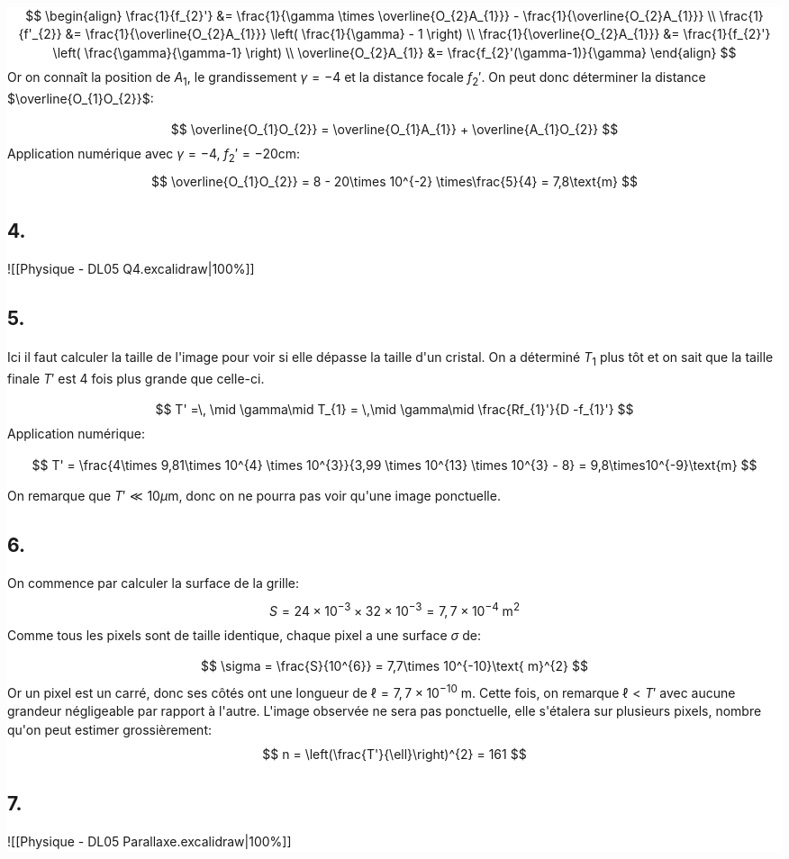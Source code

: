 $$
\begin{align}
\frac{1}{f_{2}'} &= \frac{1}{\gamma \times \overline{O_{2}A_{1}}} - \frac{1}{\overline{O_{2}A_{1}}}  \\
\frac{1}{f'_{2}} &= \frac{1}{\overline{O_{2}A_{1}}} \left( \frac{1}{\gamma} - 1 \right) \\
\frac{1}{\overline{O_{2}A_{1}}} &= \frac{1}{f_{2}'} \left( \frac{\gamma}{\gamma-1} \right) \\
\overline{O_{2}A_{1}} &= \frac{f_{2}'(\gamma-1)}{\gamma}
\end{align}
$$
Or on connaît la position de $A_{1}$, le grandissement $\gamma=-4$ et la distance focale $f_{2}'$. On peut donc déterminer la distance $\overline{O_{1}O_{2}}$:

$$
\overline{O_{1}O_{2}} = \overline{O_{1}A_{1}} + \overline{A_{1}O_{2}}
$$
Application numérique avec $\gamma=-4$, $f_{2}'=-20$cm:
$$
\overline{O_{1}O_{2}} = 8 - 20\times 10^{-2} \times\frac{5}{4} = 7,8\text{m}
$$


## 4.
![[Physique - DL05 Q4.excalidraw|100%]]
## 5.
Ici il faut calculer la taille de l'image pour voir si elle dépasse la taille d'un cristal. On a déterminé $T_{1}$ plus tôt et on sait que la taille finale $T'$ est $4$ fois plus grande que celle-ci.

$$
T' =\, \mid \gamma\mid T_{1}  = \,\mid \gamma\mid \frac{Rf_{1}'}{D -f_{1}'}
$$
Application numérique:

$$
T' = \frac{4\times 9,81\times 10^{4} \times 10^{3}}{3,99 \times 10^{13} \times 10^{3} - 8} = 9,8\times10^{-9}\text{m}
$$

 On remarque que $T' \ll 10\mu\text{m}$, donc on ne pourra pas voir qu'une image ponctuelle.

## 6.
On commence par calculer la surface de la grille:
$$
S = 24\times 10^{-3} \times 32 \times 10^{-3} = 7,7\times 10^{-4} \text{ m}^{2}
$$
Comme tous les pixels sont  de taille identique, chaque pixel a une surface $\sigma$ de:

$$
\sigma = \frac{S}{10^{6}} = 7,7\times 10^{-10}\text{ m}^{2}
$$
Or un pixel est un carré, donc ses côtés ont une longueur de $\ell=7,7 \times 10^{-10}$ m. 
Cette fois, on remarque $\ell < T'$ avec aucune grandeur négligeable par rapport à l'autre. L'image observée ne sera pas ponctuelle, elle s'étalera sur plusieurs pixels, nombre qu'on peut estimer grossièrement:
$$
n = \left(\frac{T'}{\ell}\right)^{2} = 161
$$
## 7.
![[Physique - DL05 Parallaxe.excalidraw|100%]]
